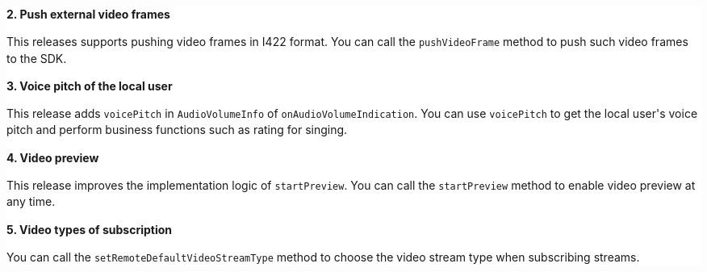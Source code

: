 **2. Push external video frames**

This releases supports pushing video frames in I422 format. You can call the `pushVideoFrame` method to push such video frames to the SDK.

**3. Voice pitch of the local user**

This release adds `voicePitch` in `AudioVolumeInfo` of `onAudioVolumeIndication`. You can use `voicePitch` to get the local user's voice pitch and perform business functions such as rating for singing.

**4. Video preview**

This release improves the implementation logic of `startPreview`. You can call the `startPreview` method to enable video preview at any time.

**5. Video types of subscription**

You can call the `setRemoteDefaultVideoStreamType` method to choose the video stream type when subscribing streams.